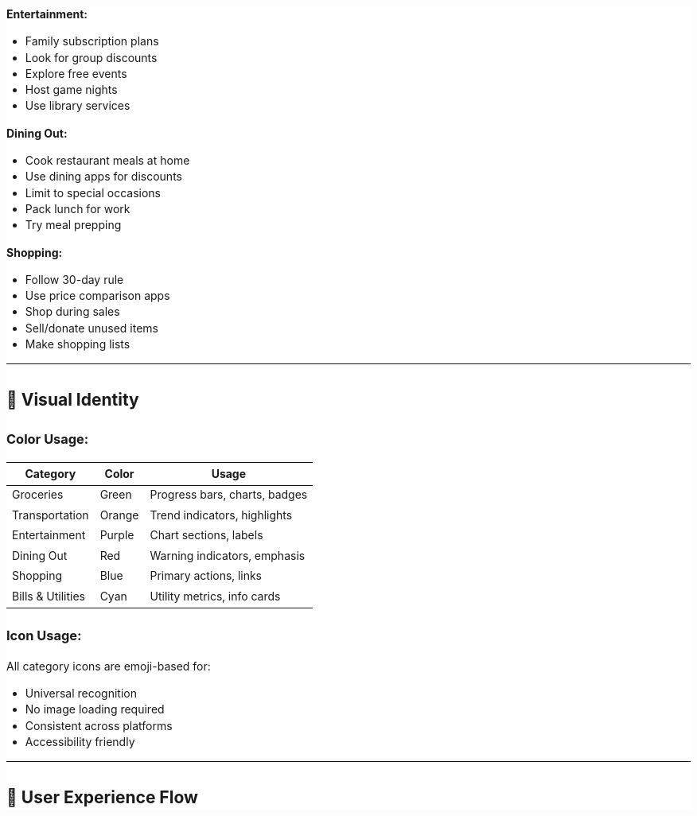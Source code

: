 **Entertainment:**
- Family subscription plans
- Look for group discounts
- Explore free events
- Host game nights
- Use library services

**Dining Out:**
- Cook restaurant meals at home
- Use dining apps for discounts
- Limit to special occasions
- Pack lunch for work
- Try meal prepping

**Shopping:**
- Follow 30-day rule
- Use price comparison apps
- Shop during sales
- Sell/donate unused items
- Make shopping lists

---

## 🎨 Visual Identity

### **Color Usage:**

| Category | Color | Usage |
|----------|-------|-------|
| Groceries | Green | Progress bars, charts, badges |
| Transportation | Orange | Trend indicators, highlights |
| Entertainment | Purple | Chart sections, labels |
| Dining Out | Red | Warning indicators, emphasis |
| Shopping | Blue | Primary actions, links |
| Bills & Utilities | Cyan | Utility metrics, info cards |

### **Icon Usage:**

All category icons are emoji-based for:
- Universal recognition
- No image loading required
- Consistent across platforms
- Accessibility friendly

---

## 📱 User Experience Flow
